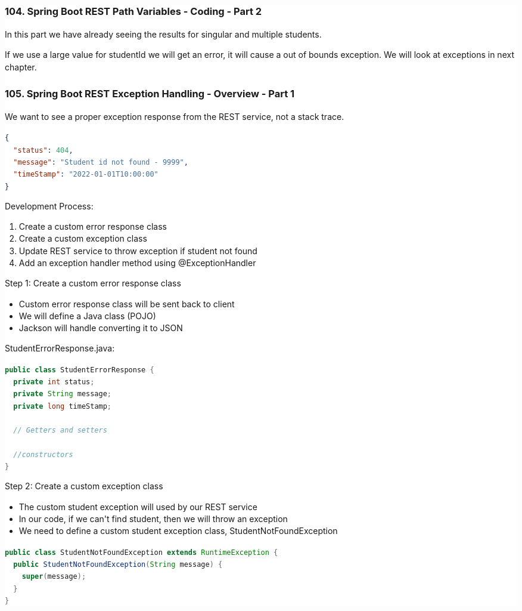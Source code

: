 ### 104. Spring Boot REST Path Variables - Coding - Part 2

In this part we have already seeing the results for singular and multiple students.

If we use a large value for studentId we will get an error, it will cause a out of bounds exception. We will look at exceptions in next chapter.

### 105. Spring Boot REST Exception Handling - Overview - Part 1

We want to see a proper exception response from the REST service, not a stack trace.

```json
{
  "status": 404,
  "message": "Student id not found - 9999",
  "timeStamp": "2022-01-01T10:00:00"
}
```

Development Process:

1. Create a custom error response class
2. Create a custom exception class
3. Update REST service to throw exception if student not found
4. Add an exception handler method using @ExceptionHandler

Step 1: Create a custom error response class

- Custom error response class will be sent back to client
- We will define a Java class (POJO)
- Jackson will handle converting it to JSON

StudentErrorResponse.java:

```java
public class StudentErrorResponse {
  private int status;
  private String message;
  private long timeStamp;

  // Getters and setters

  //constructors
}
```

Step 2: Create a custom exception class

- The custom student exception will used by our REST service
- In our code, if we can't find student, then we will throw an exception
- We need to define a custom student exception class, StudentNotFoundException

```java
public class StudentNotFoundException extends RuntimeException {
  public StudentNotFoundException(String message) {
    super(message);
  }
}
```

